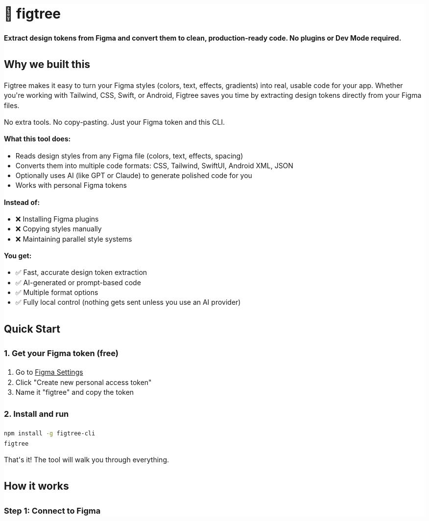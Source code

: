 # 🌳 figtree

**Extract design tokens from Figma and convert them to clean, production-ready code. No plugins or Dev Mode required.**

## Why we built this

Figtree makes it easy to turn your Figma styles (colors, text, effects, gradients) into real, usable code for your app. Whether you're working with Tailwind, CSS, Swift, or Android, Figtree saves you time by extracting design tokens directly from your Figma files.

No extra tools. No copy-pasting. Just your Figma token and this CLI.

**What this tool does:**

- Reads design styles from any Figma file (colors, text, effects, spacing)
- Converts them into multiple code formats: CSS, Tailwind, SwiftUI, Android XML, JSON
- Optionally uses AI (like GPT or Claude) to generate polished code for you
- Works with personal Figma tokens

**Instead of:**

- ❌ Installing Figma plugins
- ❌ Copying styles manually
- ❌ Maintaining parallel style systems

**You get:**

- ✅ Fast, accurate design token extraction
- ✅ AI-generated or prompt-based code
- ✅ Multiple format options
- ✅ Fully local control (nothing gets sent unless you use an AI provider)

## Quick Start

### 1. Get your Figma token (free)

1. Go to [Figma Settings](https://www.figma.com/developers/api#access-tokens)
2. Click "Create new personal access token"
3. Name it "figtree" and copy the token

### 2. Install and run

```bash
npm install -g figtree-cli
figtree
```

That's it! The tool will walk you through everything.

## How it works

### Step 1: Connect to Figma
